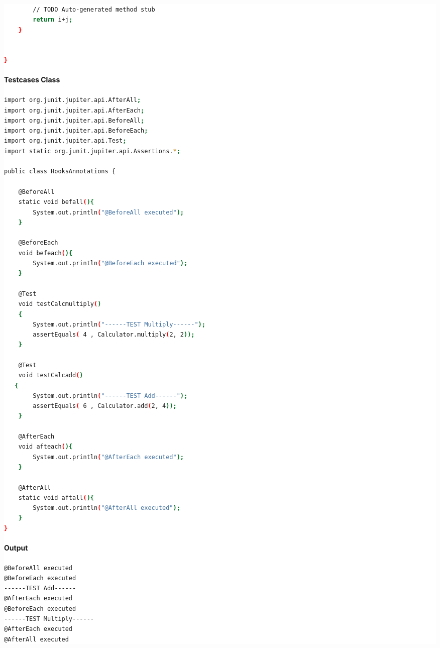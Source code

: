 ```sh
		// TODO Auto-generated method stub
		return i+j;
	}
	

}
```
#### Testcases Class
```sh
import org.junit.jupiter.api.AfterAll;
import org.junit.jupiter.api.AfterEach;
import org.junit.jupiter.api.BeforeAll;
import org.junit.jupiter.api.BeforeEach;
import org.junit.jupiter.api.Test;
import static org.junit.jupiter.api.Assertions.*;

public class HooksAnnotations {

	@BeforeAll
	static void befall(){
		System.out.println("@BeforeAll executed");
	}

	@BeforeEach
	void befeach(){
		System.out.println("@BeforeEach executed");
	}

	@Test
    void testCalcmultiply()
	{
		System.out.println("------TEST Multiply------");
		assertEquals( 4 , Calculator.multiply(2, 2));
    }

    @Test
    void testCalcadd()
   {
		System.out.println("------TEST Add------");
		assertEquals( 6 , Calculator.add(2, 4));
    }

	@AfterEach
	void afteach(){
		System.out.println("@AfterEach executed");
	}

	@AfterAll
	static void aftall(){
		System.out.println("@AfterAll executed");
	}
}
```
#### Output
```sh
@BeforeAll executed
@BeforeEach executed
------TEST Add------
@AfterEach executed
@BeforeEach executed
------TEST Multiply------
@AfterEach executed
@AfterAll executed
```